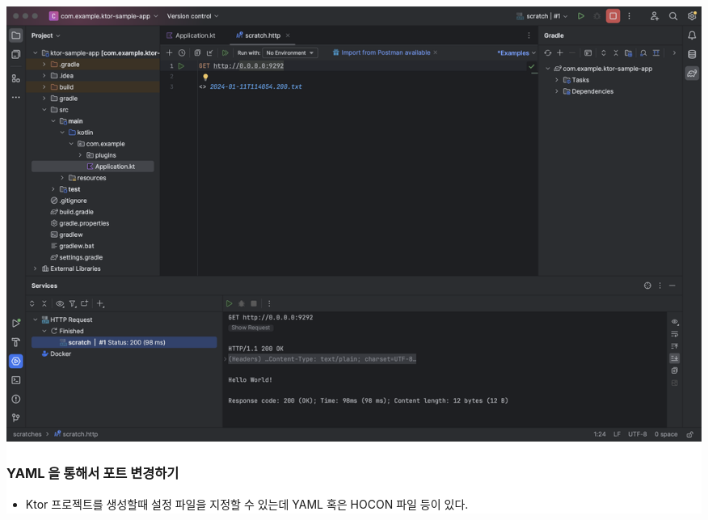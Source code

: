 ![port-change](./imgs/server_get_started_port_change_dark.png)

### YAML 을 통해서 포트 변경하기 

- Ktor 프로젝트를 생성할때 설정 파일을 지정할 수 있는데 YAML 혹은 HOCON 파일 등이 있다. 
